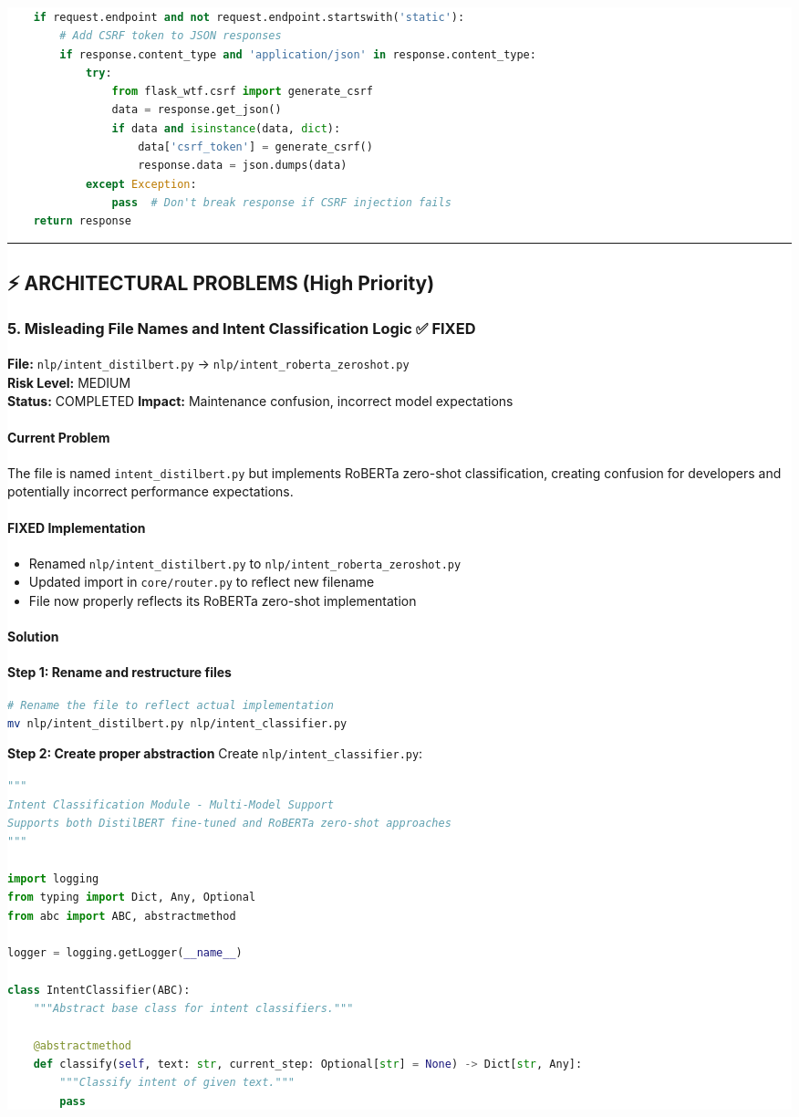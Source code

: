 ```python
    if request.endpoint and not request.endpoint.startswith('static'):
        # Add CSRF token to JSON responses
        if response.content_type and 'application/json' in response.content_type:
            try:
                from flask_wtf.csrf import generate_csrf
                data = response.get_json()
                if data and isinstance(data, dict):
                    data['csrf_token'] = generate_csrf()
                    response.data = json.dumps(data)
            except Exception:
                pass  # Don't break response if CSRF injection fails
    return response
```

---

## ⚡ ARCHITECTURAL PROBLEMS (High Priority)

### 5. Misleading File Names and Intent Classification Logic ✅ FIXED

**File:** `nlp/intent_distilbert.py` → `nlp/intent_roberta_zeroshot.py`  
**Risk Level:** MEDIUM  
**Status:** COMPLETED
**Impact:** Maintenance confusion, incorrect model expectations

#### Current Problem
The file is named `intent_distilbert.py` but implements RoBERTa zero-shot classification, creating confusion for developers and potentially incorrect performance expectations.

#### FIXED Implementation
- Renamed `nlp/intent_distilbert.py` to `nlp/intent_roberta_zeroshot.py`
- Updated import in `core/router.py` to reflect new filename
- File now properly reflects its RoBERTa zero-shot implementation

#### Solution

**Step 1: Rename and restructure files**
```bash
# Rename the file to reflect actual implementation
mv nlp/intent_distilbert.py nlp/intent_classifier.py
```

**Step 2: Create proper abstraction** 
Create `nlp/intent_classifier.py`:
```python
"""
Intent Classification Module - Multi-Model Support
Supports both DistilBERT fine-tuned and RoBERTa zero-shot approaches
"""

import logging
from typing import Dict, Any, Optional
from abc import ABC, abstractmethod

logger = logging.getLogger(__name__)

class IntentClassifier(ABC):
    """Abstract base class for intent classifiers."""
    
    @abstractmethod
    def classify(self, text: str, current_step: Optional[str] = None) -> Dict[str, Any]:
        """Classify intent of given text."""
        pass
```